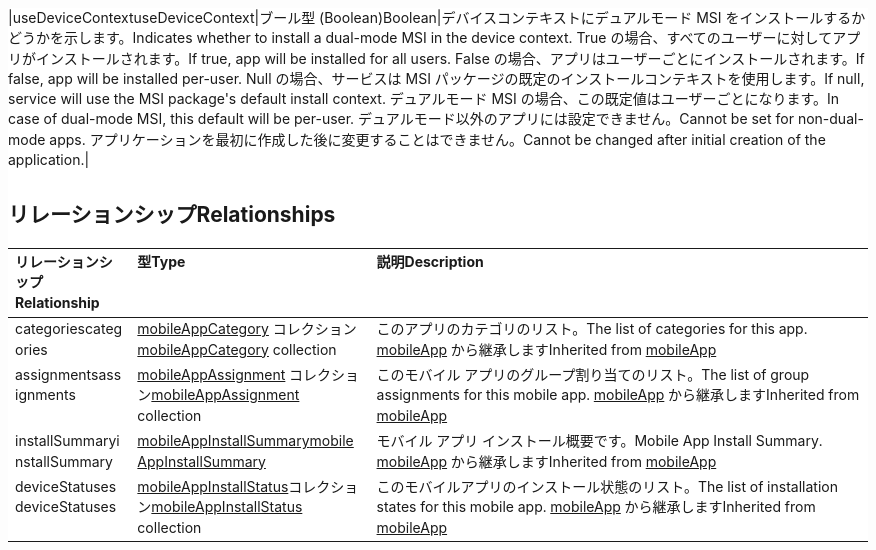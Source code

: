 |<span data-ttu-id="a2204-232">useDeviceContext</span><span class="sxs-lookup"><span data-stu-id="a2204-232">useDeviceContext</span></span>|<span data-ttu-id="a2204-233">ブール型 (Boolean)</span><span class="sxs-lookup"><span data-stu-id="a2204-233">Boolean</span></span>|<span data-ttu-id="a2204-234">デバイスコンテキストにデュアルモード MSI をインストールするかどうかを示します。</span><span class="sxs-lookup"><span data-stu-id="a2204-234">Indicates whether to install a dual-mode MSI in the device context.</span></span> <span data-ttu-id="a2204-235">True の場合、すべてのユーザーに対してアプリがインストールされます。</span><span class="sxs-lookup"><span data-stu-id="a2204-235">If true, app will be installed for all users.</span></span> <span data-ttu-id="a2204-236">False の場合、アプリはユーザーごとにインストールされます。</span><span class="sxs-lookup"><span data-stu-id="a2204-236">If false, app will be installed per-user.</span></span> <span data-ttu-id="a2204-237">Null の場合、サービスは MSI パッケージの既定のインストールコンテキストを使用します。</span><span class="sxs-lookup"><span data-stu-id="a2204-237">If null, service will use the MSI package's default install context.</span></span> <span data-ttu-id="a2204-238">デュアルモード MSI の場合、この既定値はユーザーごとになります。</span><span class="sxs-lookup"><span data-stu-id="a2204-238">In case of dual-mode MSI, this default will be per-user.</span></span>  <span data-ttu-id="a2204-239">デュアルモード以外のアプリには設定できません。</span><span class="sxs-lookup"><span data-stu-id="a2204-239">Cannot be set for non-dual-mode apps.</span></span>  <span data-ttu-id="a2204-240">アプリケーションを最初に作成した後に変更することはできません。</span><span class="sxs-lookup"><span data-stu-id="a2204-240">Cannot be changed after initial creation of the application.</span></span>|

## <a name="relationships"></a><span data-ttu-id="a2204-241">リレーションシップ</span><span class="sxs-lookup"><span data-stu-id="a2204-241">Relationships</span></span>
|<span data-ttu-id="a2204-242">リレーションシップ</span><span class="sxs-lookup"><span data-stu-id="a2204-242">Relationship</span></span>|<span data-ttu-id="a2204-243">型</span><span class="sxs-lookup"><span data-stu-id="a2204-243">Type</span></span>|<span data-ttu-id="a2204-244">説明</span><span class="sxs-lookup"><span data-stu-id="a2204-244">Description</span></span>|
|:---|:---|:---|
|<span data-ttu-id="a2204-245">categories</span><span class="sxs-lookup"><span data-stu-id="a2204-245">categories</span></span>|<span data-ttu-id="a2204-246">[mobileAppCategory](../resources/intune-apps-mobileappcategory.md) コレクション</span><span class="sxs-lookup"><span data-stu-id="a2204-246">[mobileAppCategory](../resources/intune-apps-mobileappcategory.md) collection</span></span>|<span data-ttu-id="a2204-247">このアプリのカテゴリのリスト。</span><span class="sxs-lookup"><span data-stu-id="a2204-247">The list of categories for this app.</span></span> <span data-ttu-id="a2204-248">[mobileApp](../resources/intune-apps-mobileapp.md) から継承します</span><span class="sxs-lookup"><span data-stu-id="a2204-248">Inherited from [mobileApp](../resources/intune-apps-mobileapp.md)</span></span>|
|<span data-ttu-id="a2204-249">assignments</span><span class="sxs-lookup"><span data-stu-id="a2204-249">assignments</span></span>|<span data-ttu-id="a2204-250">[mobileAppAssignment](../resources/intune-apps-mobileappassignment.md) コレクション</span><span class="sxs-lookup"><span data-stu-id="a2204-250">[mobileAppAssignment](../resources/intune-apps-mobileappassignment.md) collection</span></span>|<span data-ttu-id="a2204-251">このモバイル アプリのグループ割り当てのリスト。</span><span class="sxs-lookup"><span data-stu-id="a2204-251">The list of group assignments for this mobile app.</span></span> <span data-ttu-id="a2204-252">[mobileApp](../resources/intune-apps-mobileapp.md) から継承します</span><span class="sxs-lookup"><span data-stu-id="a2204-252">Inherited from [mobileApp](../resources/intune-apps-mobileapp.md)</span></span>|
|<span data-ttu-id="a2204-253">installSummary</span><span class="sxs-lookup"><span data-stu-id="a2204-253">installSummary</span></span>|[<span data-ttu-id="a2204-254">mobileAppInstallSummary</span><span class="sxs-lookup"><span data-stu-id="a2204-254">mobileAppInstallSummary</span></span>](../resources/intune-apps-mobileappinstallsummary.md)|<span data-ttu-id="a2204-255">モバイル アプリ インストール概要です。</span><span class="sxs-lookup"><span data-stu-id="a2204-255">Mobile App Install Summary.</span></span> <span data-ttu-id="a2204-256">[mobileApp](../resources/intune-apps-mobileapp.md) から継承します</span><span class="sxs-lookup"><span data-stu-id="a2204-256">Inherited from [mobileApp](../resources/intune-apps-mobileapp.md)</span></span>|
|<span data-ttu-id="a2204-257">deviceStatuses</span><span class="sxs-lookup"><span data-stu-id="a2204-257">deviceStatuses</span></span>|<span data-ttu-id="a2204-258">[mobileAppInstallStatus](../resources/intune-apps-mobileappinstallstatus.md)コレクション</span><span class="sxs-lookup"><span data-stu-id="a2204-258">[mobileAppInstallStatus](../resources/intune-apps-mobileappinstallstatus.md) collection</span></span>|<span data-ttu-id="a2204-259">このモバイルアプリのインストール状態のリスト。</span><span class="sxs-lookup"><span data-stu-id="a2204-259">The list of installation states for this mobile app.</span></span> <span data-ttu-id="a2204-260">[mobileApp](../resources/intune-apps-mobileapp.md) から継承します</span><span class="sxs-lookup"><span data-stu-id="a2204-260">Inherited from [mobileApp](../resources/intune-apps-mobileapp.md)</span></span>|